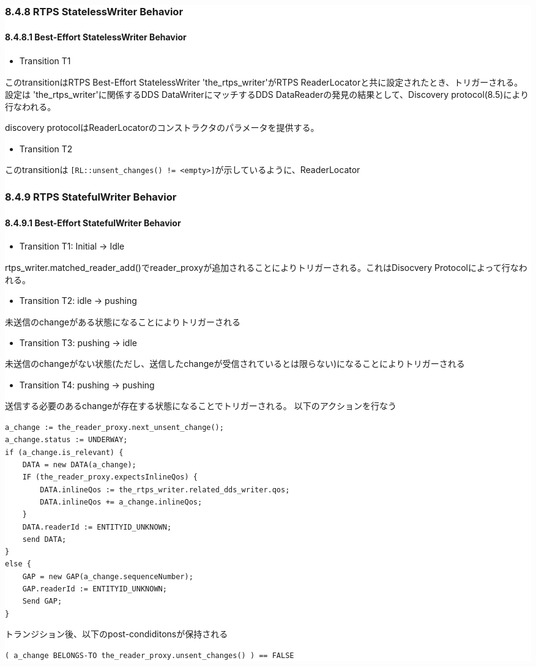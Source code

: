 ### 8.4.8 RTPS StatelessWriter Behavior
#### 8.4.8.1 Best-Effort StatelessWriter Behavior

+ Transition T1

このtransitionはRTPS Best-Effort StatelessWriter 'the_rtps_writer'がRTPS ReaderLocatorと共に設定されたとき、トリガーされる。設定は
'the_rtps_writer'に関係するDDS DataWriterにマッチするDDS DataReaderの発見の結果として、Discovery protocol(8.5)により行なわれる。

discovery protocolはReaderLocatorのコンストラクタのパラメータを提供する。

+ Transition T2

このtransitionは `[RL::unsent_changes() != <empty>]`が示しているように、ReaderLocator

### 8.4.9 RTPS StatefulWriter Behavior

#### 8.4.9.1 Best-Effort StatefulWriter Behavior

+ Transition T1: Initial -> Idle

rtps_writer.matched_reader_add()でreader_proxyが追加されることによりトリガーされる。これはDisocvery Protocolによって行なわれる。

+ Transition T2: idle -> pushing

未送信のchangeがある状態になることによりトリガーされる

+ Transition T3: pushing -> idle

未送信のchangeがない状態(ただし、送信したchangeが受信されているとは限らない)になることによりトリガーされる

+ Transition T4: pushing -> pushing

送信する必要のあるchangeが存在する状態になることでトリガーされる。
以下のアクションを行なう
```
a_change := the_reader_proxy.next_unsent_change();
a_change.status := UNDERWAY;
if (a_change.is_relevant) {
    DATA = new DATA(a_change);
    IF (the_reader_proxy.expectsInlineQos) {
        DATA.inlineQos := the_rtps_writer.related_dds_writer.qos;
        DATA.inlineQos += a_change.inlineQos;
    }
    DATA.readerId := ENTITYID_UNKNOWN;
    send DATA;
}
else {
    GAP = new GAP(a_change.sequenceNumber);
    GAP.readerId := ENTITYID_UNKNOWN;
    Send GAP;
}
```
トランジション後、以下のpost-condiditonsが保持される
```
( a_change BELONGS-TO the_reader_proxy.unsent_changes() ) == FALSE
```
